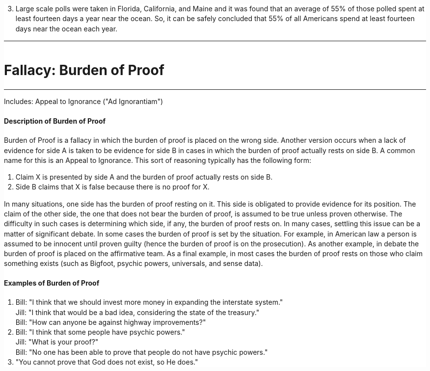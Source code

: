3.  Large scale polls were taken in Florida, California, and Maine and
    it was found that an average of 55% of those polled spent at least
    fourteen days a year near the ocean. So, it can be safely concluded
    that 55% of all Americans spend at least fourteen days near the
    ocean each year.

------------------------------------------------------------------------

# Fallacy: Burden of Proof

------------------------------------------------------------------------

Includes: Appeal to Ignorance ("Ad Ignorantiam")

#### Description of Burden of Proof

Burden of Proof is a fallacy in which the burden of proof is placed on
the wrong side. Another version occurs when a lack of evidence for side
A is taken to be evidence for side B in cases in which the burden of
proof actually rests on side B. A common name for this is an Appeal to
Ignorance. This sort of reasoning typically has the following form:

1.  Claim X is presented by side A and the burden of proof actually
    rests on side B.
2.  Side B claims that X is false because there is no proof for X.

In many situations, one side has the burden of proof resting on it. This
side is obligated to provide evidence for its position. The claim of the
other side, the one that does not bear the burden of proof, is assumed
to be true unless proven otherwise. The difficulty in such cases is
determining which side, if any, the burden of proof rests on. In many
cases, settling this issue can be a matter of significant debate. In
some cases the burden of proof is set by the situation. For example, in
American law a person is assumed to be innocent until proven guilty
(hence the burden of proof is on the prosecution). As another example,
in debate the burden of proof is placed on the affirmative team. As a
final example, in most cases the burden of proof rests on those who
claim something exists (such as Bigfoot, psychic powers, universals, and
sense data).

#### Examples of Burden of Proof

1.  Bill: "I think that we should invest more money in expanding the
    interstate system."\
    Jill: "I think that would be a bad idea, considering the state of
    the treasury."\
    Bill: "How can anyone be against highway improvements?"
2.  Bill: "I think that some people have psychic powers."\
    Jill: "What is your proof?"\
    Bill: "No one has been able to prove that people do not have psychic
    powers."
3.  "You cannot prove that God does not exist, so He does."
